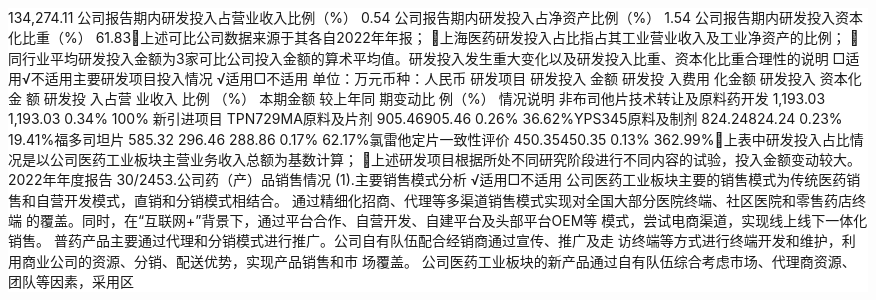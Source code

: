 134,274.11
公司报告期内研发投入占营业收入比例（%）
0.54
公司报告期内研发投入占净资产比例（%）
1.54
公司报告期内研发投入资本化比重（%）
61.83上述可比公司数据来源于其各自2022年年报；
上海医药研发投入占比指占其工业营业收入及工业净资产的比例；
同行业平均研发投入金额为3家可比公司投入金额的算术平均值。研发投入发生重大变化以及研发投入比重、资本化比重合理性的说明
□适用√不适用主要研发项目投入情况
√适用□不适用
单位：万元币种：人民币
研发项目
研发投入
金额
研发投
入费用
化金额
研发投入
资本化金
额
研发投
入占营
业收入
比例
（%）
本期金额
较上年同
期变动比
例（%）
情况说明
非布司他片技术转让及原料药开发
1,193.03
1,193.03
0.34%
100%
新引进项目
TPN729MA原料及片剂
905.46905.46
0.26%
36.62%YPS345原料及制剂
824.24824.24
0.23%
19.41%福多司坦片
585.32
296.46
288.86
0.17%
62.17%氯雷他定片一致性评价
450.35450.35
0.13%
362.99%上表中研发投入占比情况是以公司医药工业板块主营业务收入总额为基数计算；
上述研发项目根据所处不同研究阶段进行不同内容的试验，投入金额变动较大。2022年年度报告
30/2453.公司药（产）品销售情况
(1).主要销售模式分析
√适用□不适用
公司医药工业板块主要的销售模式为传统医药销售和自营开发模式，直销和分销模式相结合。
通过精细化招商、代理等多渠道销售模式实现对全国大部分医院终端、社区医院和零售药店终端
的覆盖。同时，在“互联网+”背景下，通过平台合作、自营开发、自建平台及头部平台OEM等
模式，尝试电商渠道，实现线上线下一体化销售。
普药产品主要通过代理和分销模式进行推广。公司自有队伍配合经销商通过宣传、推广及走
访终端等方式进行终端开发和维护，利用商业公司的资源、分销、配送优势，实现产品销售和市
场覆盖。
公司医药工业板块的新产品通过自有队伍综合考虑市场、代理商资源、团队等因素，采用区